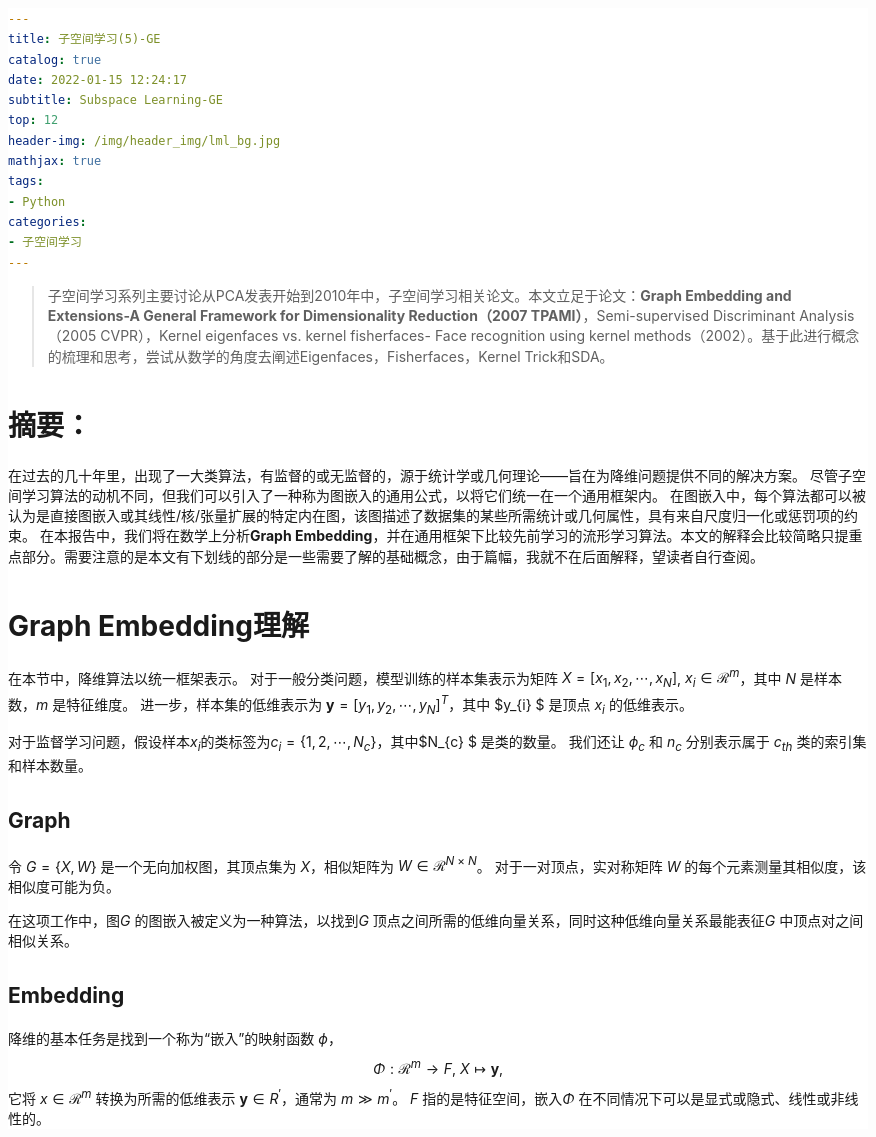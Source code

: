 ```yaml
---
title: 子空间学习(5)-GE
catalog: true
date: 2022-01-15 12:24:17
subtitle: Subspace Learning-GE
top: 12
header-img: /img/header_img/lml_bg.jpg
mathjax: true
tags:
- Python
categories:
- 子空间学习
---
```


> 子空间学习系列主要讨论从PCA发表开始到2010年中，子空间学习相关论文。本文立足于论文：**Graph Embedding and Extensions-A General Framework for Dimensionality Reduction（2007 TPAMI）**，Semi-supervised Discriminant Analysis（2005 CVPR），Kernel eigenfaces vs. kernel fisherfaces- Face recognition using kernel methods（2002）。基于此进行概念的梳理和思考，尝试从数学的角度去阐述Eigenfaces，Fisherfaces，Kernel Trick和SDA。

# 摘要：

在过去的几十年里，出现了一大类算法，有监督的或无监督的，源于统计学或几何理论——旨在为降维问题提供不同的解决方案。 尽管子空间学习算法的动机不同，但我们可以引入了一种称为图嵌入的通用公式，以将它们统一在一个通用框架内。 在图嵌入中，每个算法都可以被认为是直接图嵌入或其线性/核/张量扩展的特定内在图，该图描述了数据集的某些所需统计或几何属性，具有来自尺度归一化或惩罚项的约束。 在本报告中，我们将在数学上分析**Graph Embedding**，并在通用框架下比较先前学习的流形学习算法。本文的解释会比较简略只提重点部分。需要注意的是本文有下划线的部分是一些需要了解的基础概念，由于篇幅，我就不在后面解释，望读者自行查阅。

# Graph Embedding理解

在本节中，降维算法以统一框架表示。 对于一般分类问题，模型训练的样本集表示为矩阵 $X=[x_{1},x_{2},\cdots,x_{N}]$, $x_{i}\in \mathcal {R}^{m}$，其中 $N$ 是样本数，$m$ 是特征维度。 进一步，样本集的低维表示为 $\textbf{y}=[y_{1},y_{2},\cdots,y_{N}]^{T}$，其中 $y_{i} $ 是顶点 $x_{i}$ 的低维表示。

对于监督学习问题，假设样本$x_{i}$的类标签为$c_{i}=\{1,2,\cdots,N_{c}\}$，其中$N_{c} $ 是类的数量。 我们还让 $\phi_{c}$ 和 $n_{c}$ 分别表示属于 $c_{th}$ 类的索引集和样本数量。

## Graph

令 $G=\{X,W\}$ 是一个无向加权图，其顶点集为 $X$，相似矩阵为 $W\in \mathcal{R}^{N\times N}$。 对于一对顶点，实对称矩阵 $W$ 的每个元素测量其相似度，该相似度可能为负。

在这项工作中，图$G$ 的图嵌入被定义为一种算法，以找到$G$ 顶点之间所需的低维向量关系，同时这种低维向量关系最能表征$G$ 中顶点对之间相似关系。

## Embedding

降维的基本任务是找到一个称为“嵌入”的映射函数 $\phi$，
$$
\begin{equation}
    \Phi:\mathcal{R}^{m}\rightarrow F,\ X \mapsto \textbf{y},
\end{equation}
$$
它将 $x\in \mathcal{R}^{m}$ 转换为所需的低维表示 $\textbf{y}\in R^{\prime}$，通常为 $m\gg m^{\prime }$。 $F$ 指的是特征空间，嵌入$\Phi$ 在不同情况下可以是显式或隐式、线性或非线性的。
